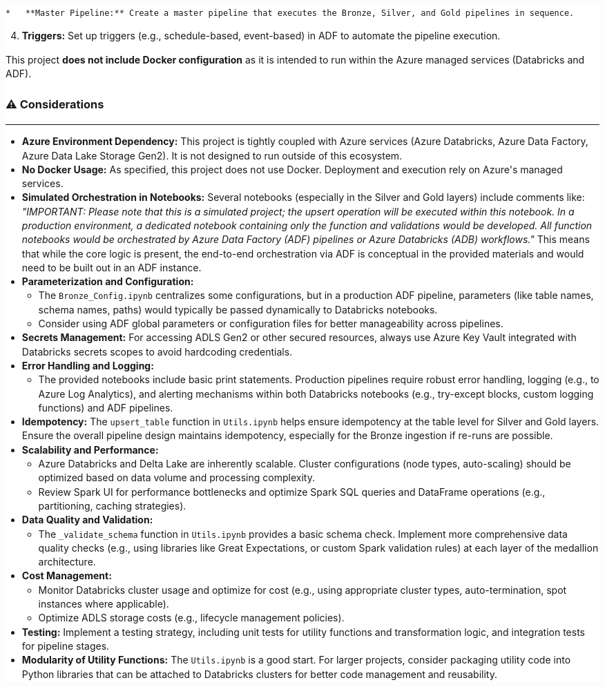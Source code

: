    *   **Master Pipeline:** Create a master pipeline that executes the Bronze, Silver, and Gold pipelines in sequence.
4.  **Triggers:** Set up triggers (e.g., schedule-based, event-based) in ADF to automate the pipeline execution.

This project **does not include Docker configuration** as it is intended to run within the Azure managed services (Databricks and ADF).


### ⚠️ Considerations

---

-   **Azure Environment Dependency:** This project is tightly coupled with Azure services (Azure Databricks, Azure Data Factory, Azure Data Lake Storage Gen2). It is not designed to run outside of this ecosystem.
-   **No Docker Usage:** As specified, this project does not use Docker. Deployment and execution rely on Azure's managed services.
-   **Simulated Orchestration in Notebooks:** Several notebooks (especially in the Silver and Gold layers) include comments like: *"IMPORTANT: Please note that this is a simulated project; the upsert operation will be executed within this notebook. In a production environment, a dedicated notebook containing only the function and validations would be developed. All function notebooks would be orchestrated by Azure Data Factory (ADF) pipelines or Azure Databricks (ADB) workflows."* This means that while the core logic is present, the end-to-end orchestration via ADF is conceptual in the provided materials and would need to be built out in an ADF instance.
-   **Parameterization and Configuration:**
    -   The `Bronze_Config.ipynb` centralizes some configurations, but in a production ADF pipeline, parameters (like table names, schema names, paths) would typically be passed dynamically to Databricks notebooks.
    -   Consider using ADF global parameters or configuration files for better manageability across pipelines.
-   **Secrets Management:** For accessing ADLS Gen2 or other secured resources, always use Azure Key Vault integrated with Databricks secrets scopes to avoid hardcoding credentials.
-   **Error Handling and Logging:**
    -   The provided notebooks include basic print statements. Production pipelines require robust error handling, logging (e.g., to Azure Log Analytics), and alerting mechanisms within both Databricks notebooks (e.g., try-except blocks, custom logging functions) and ADF pipelines.
-   **Idempotency:** The `upsert_table` function in `Utils.ipynb` helps ensure idempotency at the table level for Silver and Gold layers. Ensure the overall pipeline design maintains idempotency, especially for the Bronze ingestion if re-runs are possible.
-   **Scalability and Performance:**
    -   Azure Databricks and Delta Lake are inherently scalable. Cluster configurations (node types, auto-scaling) should be optimized based on data volume and processing complexity.
    -   Review Spark UI for performance bottlenecks and optimize Spark SQL queries and DataFrame operations (e.g., partitioning, caching strategies).
-   **Data Quality and Validation:**
    -   The `_validate_schema` function in `Utils.ipynb` provides a basic schema check. Implement more comprehensive data quality checks (e.g., using libraries like Great Expectations, or custom Spark validation rules) at each layer of the medallion architecture.
-   **Cost Management:**
    -   Monitor Databricks cluster usage and optimize for cost (e.g., using appropriate cluster types, auto-termination, spot instances where applicable).
    -   Optimize ADLS storage costs (e.g., lifecycle management policies).
-   **Testing:** Implement a testing strategy, including unit tests for utility functions and transformation logic, and integration tests for pipeline stages.
-   **Modularity of Utility Functions:** The `Utils.ipynb` is a good start. For larger projects, consider packaging utility code into Python libraries that can be attached to Databricks clusters for better code management and reusability.
